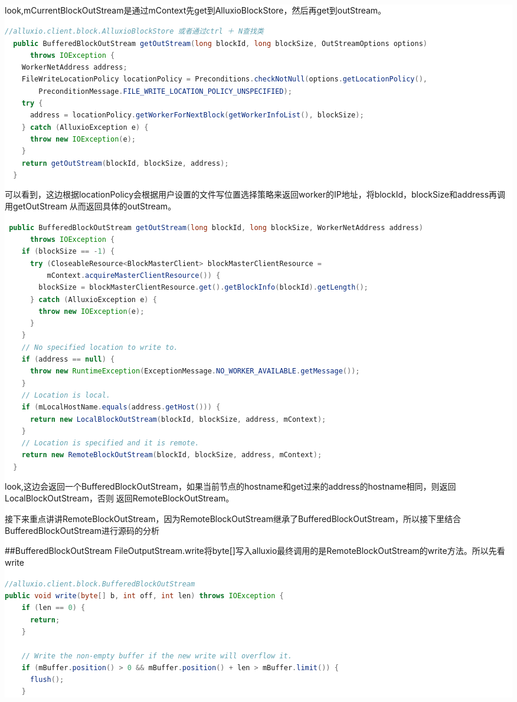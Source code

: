 look,mCurrentBlockOutStream是通过mContext先get到AlluxioBlockStore，然后再get到outStream。
```java
//alluxio.client.block.AlluxioBlockStore 或者通过ctrl ＋ N查找类
  public BufferedBlockOutStream getOutStream(long blockId, long blockSize, OutStreamOptions options)
      throws IOException {
    WorkerNetAddress address;
    FileWriteLocationPolicy locationPolicy = Preconditions.checkNotNull(options.getLocationPolicy(),
        PreconditionMessage.FILE_WRITE_LOCATION_POLICY_UNSPECIFIED);
    try {
      address = locationPolicy.getWorkerForNextBlock(getWorkerInfoList(), blockSize);
    } catch (AlluxioException e) {
      throw new IOException(e);
    }
    return getOutStream(blockId, blockSize, address);
  }

```
可以看到，这边根据locationPolicy会根据用户设置的文件写位置选择策略来返回worker的IP地址，将blockId，blockSize和address再调用getOutStream
从而返回具体的outStream。
```java
 public BufferedBlockOutStream getOutStream(long blockId, long blockSize, WorkerNetAddress address)
      throws IOException {
    if (blockSize == -1) {
      try (CloseableResource<BlockMasterClient> blockMasterClientResource =
          mContext.acquireMasterClientResource()) {
        blockSize = blockMasterClientResource.get().getBlockInfo(blockId).getLength();
      } catch (AlluxioException e) {
        throw new IOException(e);
      }
    }
    // No specified location to write to.
    if (address == null) {
      throw new RuntimeException(ExceptionMessage.NO_WORKER_AVAILABLE.getMessage());
    }
    // Location is local.
    if (mLocalHostName.equals(address.getHost())) {
      return new LocalBlockOutStream(blockId, blockSize, address, mContext);
    }
    // Location is specified and it is remote.
    return new RemoteBlockOutStream(blockId, blockSize, address, mContext);
  }
```
look,这边会返回一个BufferedBlockOutStream，如果当前节点的hostname和get过来的address的hostname相同，则返回LocalBlockOutStream，否则
返回RemoteBlockOutStream。

接下来重点讲讲RemoteBlockOutStream，因为RemoteBlockOutStream继承了BufferedBlockOutStream，所以接下里结合BufferedBlockOutStream进行源码的分析

##BufferedBlockOutStream
FileOutputStream.write将byte[]写入alluxio最终调用的是RemoteBlockOutStream的write方法。所以先看write
```java
//alluxio.client.block.BufferedBlockOutStream
public void write(byte[] b, int off, int len) throws IOException {
    if (len == 0) {
      return;
    }

    // Write the non-empty buffer if the new write will overflow it.
    if (mBuffer.position() > 0 && mBuffer.position() + len > mBuffer.limit()) {
      flush();
    }

```